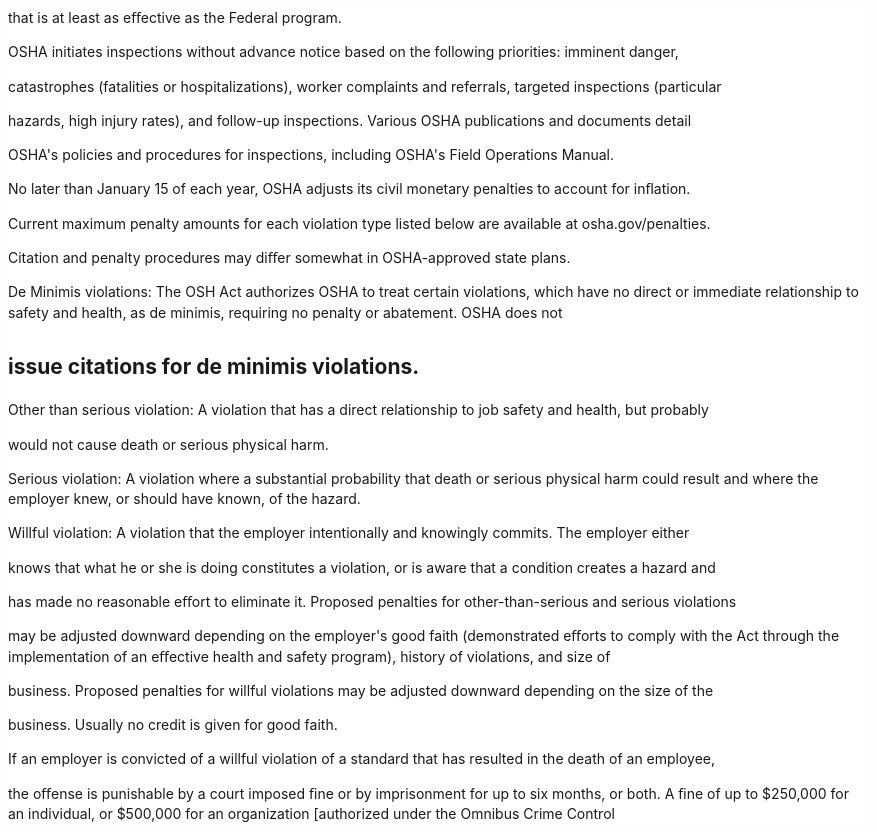 that is at least as eﬀective as the Federal program.

OSHA initiates inspections without advance notice based on the following priorities: imminent danger,

catastrophes (fatalities or hospitalizations), worker complaints and referrals, targeted inspections (particular

hazards, high injury rates), and follow-up inspections. Various OSHA publications and documents detail

OSHA's policies and procedures for inspections, including OSHA's Field Operations Manual.

No later than January 15 of each year, OSHA adjusts its civil monetary penalties to account for inﬂation.

Current maximum penalty amounts for each violation type listed below are available at osha.gov/penalties.

Citation and penalty procedures may diﬀer somewhat in OSHA-approved state plans.

De Minimis violations: The OSH Act authorizes OSHA to treat certain violations, which have no direct or immediate relationship to safety and health, as de minimis, requiring no penalty or abatement. OSHA does not

## issue citations for de minimis violations.

Other than serious violation: A violation that has a direct relationship to job safety and health, but probably

would not cause death or serious physical harm.

Serious violation: A violation where a substantial probability that death or serious physical harm could result and where the employer knew, or should have known, of the hazard.

Willful violation: A violation that the employer intentionally and knowingly commits. The employer either

knows that what he or she is doing constitutes a violation, or is aware that a condition creates a hazard and

has made no reasonable eﬀort to eliminate it. Proposed penalties for other-than-serious and serious violations

may be adjusted downward depending on the employer's good faith (demonstrated eﬀorts to comply with the Act through the implementation of an eﬀective health and safety program), history of violations, and size of

business. Proposed penalties for willful violations may be adjusted downward depending on the size of the

business. Usually no credit is given for good faith.

If an employer is convicted of a willful violation of a standard that has resulted in the death of an employee,

the oﬀense is punishable by a court imposed ﬁne or by imprisonment for up to six months, or both. A ﬁne of up to $250,000 for an individual, or $500,000 for an organization [authorized under the Omnibus Crime Control
